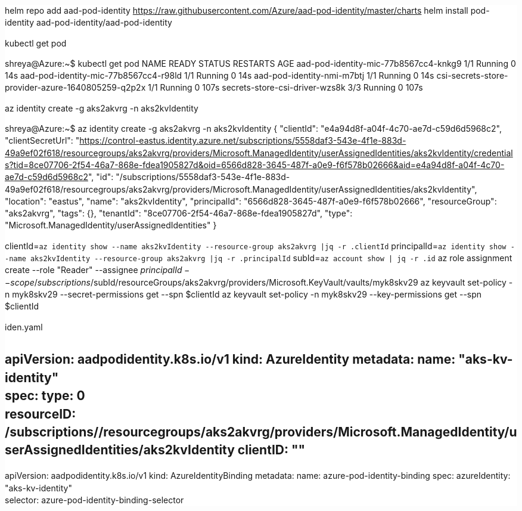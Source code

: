 

helm repo add aad-pod-identity https://raw.githubusercontent.com/Azure/aad-pod-identity/master/charts
helm install pod-identity aad-pod-identity/aad-pod-identity

kubectl get pod

shreya@Azure:~$ kubectl get pod
NAME                                                READY   STATUS    RESTARTS   AGE
aad-pod-identity-mic-77b8567cc4-knkg9               1/1     Running   0          14s
aad-pod-identity-mic-77b8567cc4-r98ld               1/1     Running   0          14s
aad-pod-identity-nmi-m7btj                          1/1     Running   0          14s
csi-secrets-store-provider-azure-1640805259-q2p2x   1/1     Running   0          107s
secrets-store-csi-driver-wzs8k                      3/3     Running   0          107s

az identity create -g aks2akvrg -n aks2kvIdentity

shreya@Azure:~$ az identity create -g aks2akvrg -n aks2kvIdentity
{
  "clientId": "e4a94d8f-a04f-4c70-ae7d-c59d6d5968c2",
  "clientSecretUrl": "https://control-eastus.identity.azure.net/subscriptions/5558daf3-543e-4f1e-883d-49a9ef02f618/resourcegroups/aks2akvrg/providers/Microsoft.ManagedIdentity/userAssignedIdentities/aks2kvIdentity/credentials?tid=8ce07706-2f54-46a7-868e-fdea1905827d&oid=6566d828-3645-487f-a0e9-f6f578b02666&aid=e4a94d8f-a04f-4c70-ae7d-c59d6d5968c2",
  "id": "/subscriptions/5558daf3-543e-4f1e-883d-49a9ef02f618/resourcegroups/aks2akvrg/providers/Microsoft.ManagedIdentity/userAssignedIdentities/aks2kvIdentity",
  "location": "eastus",
  "name": "aks2kvIdentity",
  "principalId": "6566d828-3645-487f-a0e9-f6f578b02666",
  "resourceGroup": "aks2akvrg",
  "tags": {},
  "tenantId": "8ce07706-2f54-46a7-868e-fdea1905827d",
  "type": "Microsoft.ManagedIdentity/userAssignedIdentities"
}


clientId=`az identity show --name aks2kvIdentity --resource-group aks2akvrg |jq -r .clientId`
principalId=`az identity show --name aks2kvIdentity --resource-group aks2akvrg |jq -r .principalId`
subId=`az account show | jq -r .id`
az role assignment create --role "Reader" --assignee $principalId --scope /subscriptions/$subId/resourceGroups/aks2akvrg/providers/Microsoft.KeyVault/vaults/myk8skv29
az keyvault set-policy -n myk8skv29 --secret-permissions get --spn $clientId
az keyvault set-policy -n myk8skv29 --key-permissions get --spn $clientId

iden.yaml

apiVersion: aadpodidentity.k8s.io/v1
kind: AzureIdentity
metadata:
  name: "aks-kv-identity"               
spec:
  type: 0                                 
  resourceID: /subscriptions/<subscription id>/resourcegroups/aks2akvrg/providers/Microsoft.ManagedIdentity/userAssignedIdentities/aks2kvIdentity
  clientID: "<clientId>"
---
apiVersion: aadpodidentity.k8s.io/v1
kind: AzureIdentityBinding
metadata:
  name: azure-pod-identity-binding
spec:
  azureIdentity: "aks-kv-identity"      
  selector: azure-pod-identity-binding-selector

